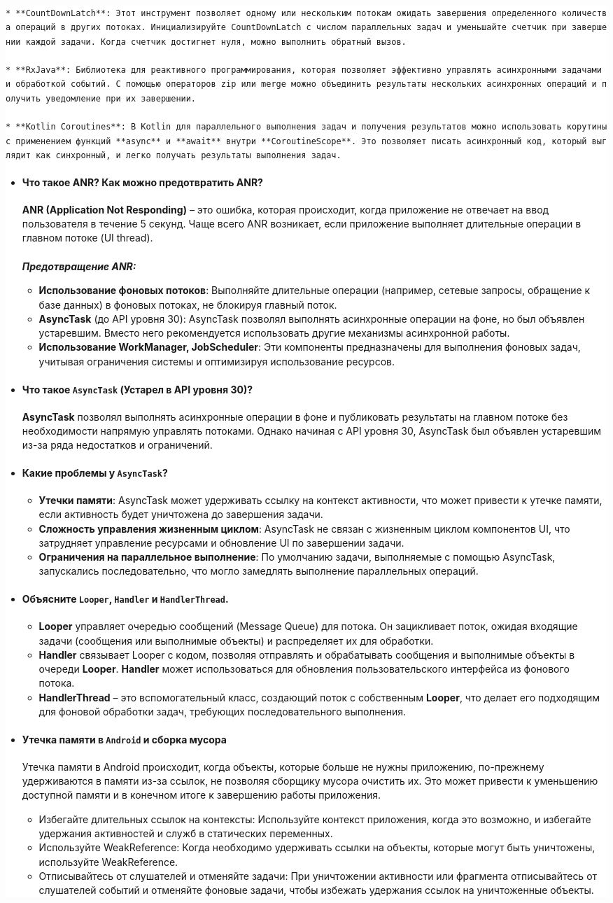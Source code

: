     * **CountDownLatch**: Этот инструмент позволяет одному или нескольким потокам ожидать завершения определенного количества операций в других потоках. Инициализируйте CountDownLatch с числом параллельных задач и уменьшайте счетчик при завершении каждой задачи. Когда счетчик достигнет нуля, можно выполнить обратный вызов.

    * **RxJava**: Библиотека для реактивного программирования, которая позволяет эффективно управлять асинхронными задачами и обработкой событий. С помощью операторов zip или merge можно объединить результаты нескольких асинхронных операций и получить уведомление при их завершении.

    * **Kotlin Coroutines**: В Kotlin для параллельного выполнения задач и получения результатов можно использовать корутины с применением функций **async** и **await** внутри **CoroutineScope**. Это позволяет писать асинхронный код, который выглядит как синхронный, и легко получать результаты выполнения задач.

- #### Что такое ANR? Как можно предотвратить ANR?
  **ANR (Application Not Responding)** – это ошибка, которая происходит, когда приложение не отвечает на ввод пользователя в течение 5 секунд. Чаще всего ANR возникает, если приложение выполняет длительные операции в главном потоке (UI thread).
  <br/><br/>
  _**Предотвращение ANR:**_
    * **Использование фоновых потоков**: Выполняйте длительные операции (например, сетевые запросы, обращение к базе данных) в фоновых потоках, не блокируя главный поток.
    * **AsyncTask** (до API уровня 30): AsyncTask позволял выполнять асинхронные операции на фоне, но был объявлен устаревшим. Вместо него рекомендуется использовать другие механизмы асинхронной работы.
    * **Использование WorkManager, JobScheduler**: Эти компоненты предназначены для выполнения фоновых задач, учитывая ограничения системы и оптимизируя использование ресурсов.

- #### Что такое `AsyncTask` (Устарел в API уровня 30)?
  **AsyncTask** позволял выполнять асинхронные операции в фоне и публиковать результаты на главном потоке без необходимости напрямую управлять потоками. Однако начиная с API уровня 30, AsyncTask был объявлен устаревшим из-за ряда недостатков и ограничений.

- #### Какие проблемы у `AsyncTask`?
    * **Утечки памяти**: AsyncTask может удерживать ссылку на контекст активности, что может привести к утечке памяти, если активность будет уничтожена до завершения задачи.
    * **Сложность управления жизненным циклом**: AsyncTask не связан с жизненным циклом компонентов UI, что затрудняет управление ресурсами и обновление UI по завершении задачи.
    * **Ограничения на параллельное выполнение**: По умолчанию задачи, выполняемые с помощью AsyncTask, запускались последовательно, что могло замедлять выполнение параллельных операций.

- #### Объясните `Looper`, `Handler` и `HandlerThread`.
    * **Looper** управляет очередью сообщений (Message Queue) для потока. Он зацикливает поток, ожидая входящие задачи (сообщения или выполнимые объекты) и распределяет их для обработки.
    * **Handler** связывает Looper с кодом, позволяя отправлять и обрабатывать сообщения и выполнимые объекты в очереди **Looper**. **Handler** может использоваться для обновления пользовательского интерфейса из фонового потока.
    * **HandlerThread** – это вспомогательный класс, создающий поток с собственным **Looper**, что делает его подходящим для фоновой обработки задач, требующих последовательного выполнения.

- #### Утечка памяти в `Android` и сборка мусора
  Утечка памяти в Android происходит, когда объекты, которые больше не нужны приложению, по-прежнему удерживаются в памяти из-за ссылок, не позволяя сборщику мусора очистить их. Это может привести к уменьшению доступной памяти и в конечном итоге к завершению работы приложения.
    * Избегайте длительных ссылок на контексты: Используйте контекст приложения, когда это возможно, и избегайте удержания активностей и служб в статических переменных.
    * Используйте WeakReference: Когда необходимо удерживать ссылки на объекты, которые могут быть уничтожены, используйте WeakReference.
    * Отписывайтесь от слушателей и отменяйте задачи: При уничтожении активности или фрагмента отписывайтесь от слушателей событий и отменяйте фоновые задачи, чтобы избежать удержания ссылок на уничтоженные объекты.
